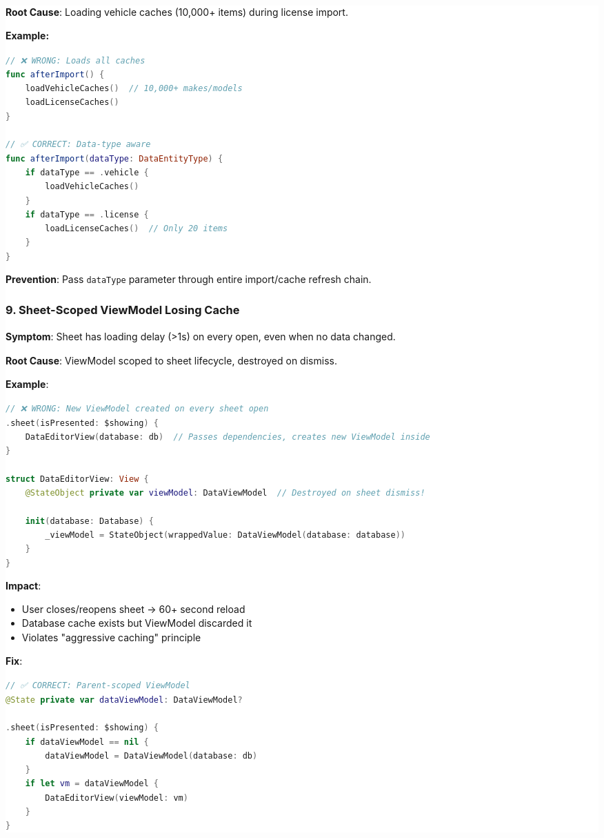 **Root Cause**: Loading vehicle caches (10,000+ items) during license import.

**Example:**
```swift
// ❌ WRONG: Loads all caches
func afterImport() {
    loadVehicleCaches()  // 10,000+ makes/models
    loadLicenseCaches()
}

// ✅ CORRECT: Data-type aware
func afterImport(dataType: DataEntityType) {
    if dataType == .vehicle {
        loadVehicleCaches()
    }
    if dataType == .license {
        loadLicenseCaches()  // Only 20 items
    }
}
```

**Prevention**: Pass `dataType` parameter through entire import/cache refresh chain.

### 9. Sheet-Scoped ViewModel Losing Cache

**Symptom**: Sheet has loading delay (>1s) on every open, even when no data changed.

**Root Cause**: ViewModel scoped to sheet lifecycle, destroyed on dismiss.

**Example**:
```swift
// ❌ WRONG: New ViewModel created on every sheet open
.sheet(isPresented: $showing) {
    DataEditorView(database: db)  // Passes dependencies, creates new ViewModel inside
}

struct DataEditorView: View {
    @StateObject private var viewModel: DataViewModel  // Destroyed on sheet dismiss!

    init(database: Database) {
        _viewModel = StateObject(wrappedValue: DataViewModel(database: database))
    }
}
```

**Impact**:
- User closes/reopens sheet → 60+ second reload
- Database cache exists but ViewModel discarded it
- Violates "aggressive caching" principle

**Fix**:
```swift
// ✅ CORRECT: Parent-scoped ViewModel
@State private var dataViewModel: DataViewModel?

.sheet(isPresented: $showing) {
    if dataViewModel == nil {
        dataViewModel = DataViewModel(database: db)
    }
    if let vm = dataViewModel {
        DataEditorView(viewModel: vm)
    }
}
```
